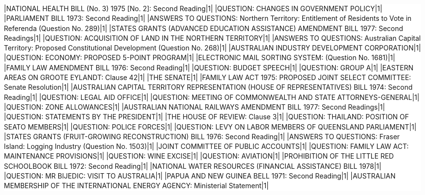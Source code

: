 |NATIONAL HEALTH BILL (No. 3) 1975 [No. 2]: Second Reading|1|
|QUESTION: CHANGES IN GOVERNMENT POLICY|1|
|PARLIAMENT BILL 1973: Second Reading|1|
|ANSWERS TO QUESTIONS: Northern Territory: Entitlement of Residents to Vote in Referenda (Question No. 289)|1|
|STATES GRANTS (ADVANCED EDUCATION ASSISTANCE) AMENDMENT BILL 1977: Second Readings|1|
|QUESTION: ACQUISITION OF LAND IN THE NORTHERN TERRITORY|1|
|ANSWERS TO QUESTIONS: Australian Capital Territory: Proposed Constitutional Development (Question No. 268)|1|
|AUSTRALIAN INDUSTRY DEVELOPMENT CORPORATION|1|
|QUESTION: ECONOMY: PROPOSED 5-POINT PROGRAM|1|
|ELECTRONIC MAIL SORTING SYSTEM: (Question No. 1681)|1|
|FAMILY LAW AMENDMENT BILL 1976: Second Reading|1|
|QUESTION: BUDGET SPEECH|1|
|QUESTION: GROUP A|1|
|EASTERN AREAS ON GROOTE EYLANDT: Clause 42|1|
|THE SENATE|1|
|FAMILY LAW ACT 1975: PROPOSED JOINT SELECT COMMITTEE: Senate Resolution|1|
|AUSTRALIAN CAPITAL TERRITORY REPRESENTATION (HOUSE OF REPRESENTATIVES) BILL 1974: Second Reading|1|
|QUESTION: LEGAL AID OFFICE|1|
|QUESTION: MEETING OF COMMONWEALTH AND STATE ATTORNEYS-GENERAL|1|
|QUESTION: ZONE ALLOWANCES|1|
|AUSTRALIAN NATIONAL RAILWAYS AMENDMENT BILL 1977: Second Readings|1|
|QUESTION: STATEMENTS BY THE PRESIDENT|1|
|THE HOUSE OF REVIEW: Clause 3|1|
|QUESTION: THAILAND: POSITION OF SEATO MEMBERS|1|
|QUESTION: POLICE FORCES|1|
|QUESTION: LEVY ON LABOR MEMBERS OF QUEENSLAND PARLIAMENT|1|
|STATES GRANTS (FRUIT-GROWING RECONSTRUCTION) BILL 1976: Second Reading|1|
|ANSWERS TO QUESTIONS: Fraser Island: Logging Industry (Question No. 1503)|1|
|JOINT COMMITTEE OF PUBLIC ACCOUNTS|1|
|QUESTION: FAMILY LAW ACT: MAINTENANCE PROVISIONS|1|
|QUESTION: WINE EXCISE|1|
|QUESTION: AVIATION|1|
|PROHIBITION OF THE LITTLE RED SCHOOLBOOK BILL 1972: Second Reading|1|
|NATIONAL WATER RESOURCES (FINANCIAL ASSISTANCE) BILL 1978|1|
|QUESTION: MR BIJEDIC: VISIT TO AUSTRALIA|1|
|PAPUA AND NEW GUINEA BELL 1971: Second Reading|1|
|AUSTRALIAN MEMBERSHIP OF THE INTERNATIONAL ENERGY AGENCY: Ministerial Statement|1|